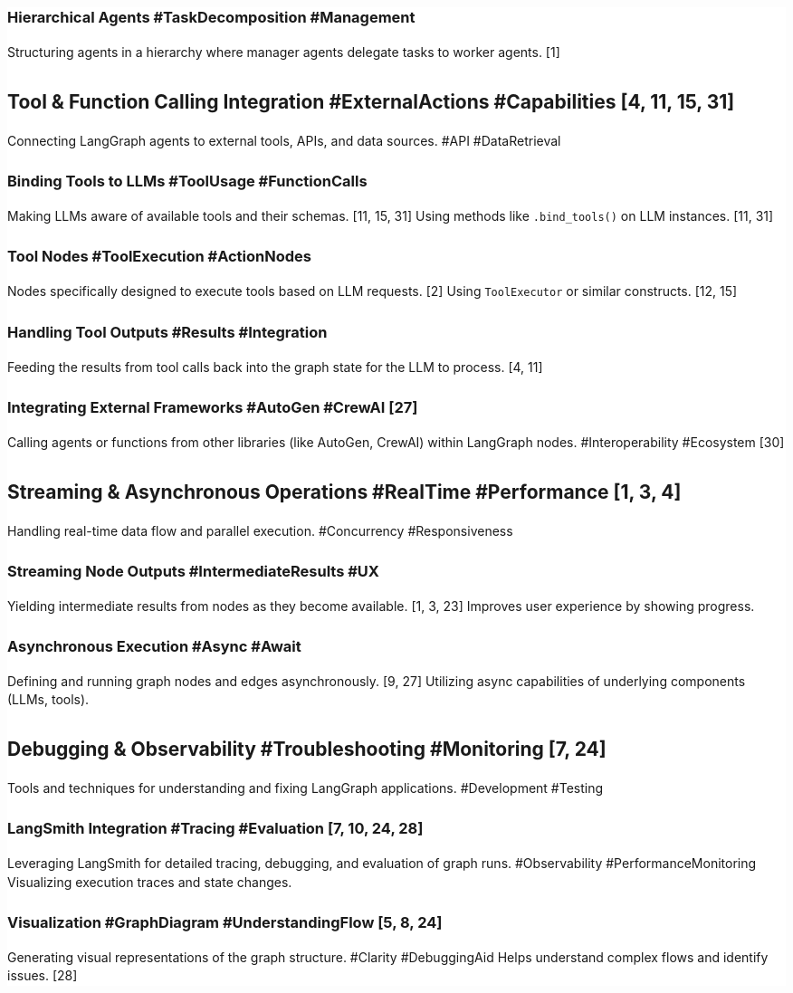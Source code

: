 ### Hierarchical Agents #TaskDecomposition #Management
Structuring agents in a hierarchy where manager agents delegate tasks to worker agents. [1]

## Tool & Function Calling Integration #ExternalActions #Capabilities [4, 11, 15, 31]
Connecting LangGraph agents to external tools, APIs, and data sources. #API #DataRetrieval

### Binding Tools to LLMs #ToolUsage #FunctionCalls
Making LLMs aware of available tools and their schemas. [11, 15, 31]
Using methods like `.bind_tools()` on LLM instances. [11, 31]

### Tool Nodes #ToolExecution #ActionNodes
Nodes specifically designed to execute tools based on LLM requests. [2]
Using `ToolExecutor` or similar constructs. [12, 15]

### Handling Tool Outputs #Results #Integration
Feeding the results from tool calls back into the graph state for the LLM to process. [4, 11]

### Integrating External Frameworks #AutoGen #CrewAI [27]
Calling agents or functions from other libraries (like AutoGen, CrewAI) within LangGraph nodes. #Interoperability #Ecosystem [30]

## Streaming & Asynchronous Operations #RealTime #Performance [1, 3, 4]
Handling real-time data flow and parallel execution. #Concurrency #Responsiveness

### Streaming Node Outputs #IntermediateResults #UX
Yielding intermediate results from nodes as they become available. [1, 3, 23]
Improves user experience by showing progress.

### Asynchronous Execution #Async #Await
Defining and running graph nodes and edges asynchronously. [9, 27]
Utilizing async capabilities of underlying components (LLMs, tools).

## Debugging & Observability #Troubleshooting #Monitoring [7, 24]
Tools and techniques for understanding and fixing LangGraph applications. #Development #Testing

### LangSmith Integration #Tracing #Evaluation [7, 10, 24, 28]
Leveraging LangSmith for detailed tracing, debugging, and evaluation of graph runs. #Observability #PerformanceMonitoring
Visualizing execution traces and state changes.

### Visualization #GraphDiagram #UnderstandingFlow [5, 8, 24]
Generating visual representations of the graph structure. #Clarity #DebuggingAid
Helps understand complex flows and identify issues. [28]
